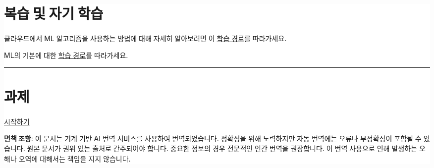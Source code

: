 # 복습 및 자기 학습

클라우드에서 ML 알고리즘을 사용하는 방법에 대해 자세히 알아보려면 이 [학습 경로](https://docs.microsoft.com/learn/paths/create-no-code-predictive-models-azure-machine-learning/?WT.mc_id=academic-77952-leestott)를 따라가세요.

ML의 기본에 대한 [학습 경로](https://docs.microsoft.com/learn/modules/introduction-to-machine-learning/?WT.mc_id=academic-77952-leestott)를 따라가세요.

---
# 과제

[시작하기](assignment.md)

**면책 조항**:
이 문서는 기계 기반 AI 번역 서비스를 사용하여 번역되었습니다. 정확성을 위해 노력하지만 자동 번역에는 오류나 부정확성이 포함될 수 있습니다. 원본 문서가 권위 있는 출처로 간주되어야 합니다. 중요한 정보의 경우 전문적인 인간 번역을 권장합니다. 이 번역 사용으로 인해 발생하는 오해나 오역에 대해서는 책임을 지지 않습니다.